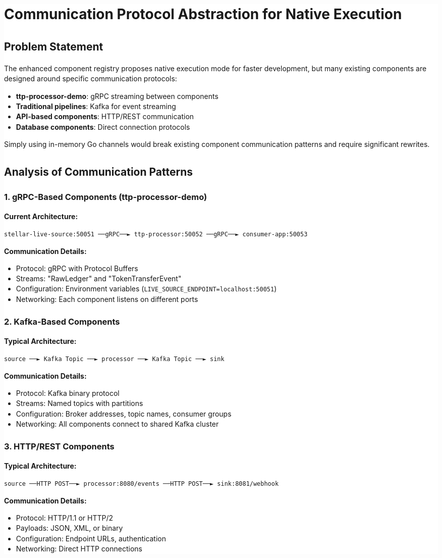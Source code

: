 # Communication Protocol Abstraction for Native Execution

## Problem Statement

The enhanced component registry proposes native execution mode for faster development, but many existing components are designed around specific communication protocols:

- **ttp-processor-demo**: gRPC streaming between components
- **Traditional pipelines**: Kafka for event streaming
- **API-based components**: HTTP/REST communication
- **Database components**: Direct connection protocols

Simply using in-memory Go channels would break existing component communication patterns and require significant rewrites.

## Analysis of Communication Patterns

### 1. gRPC-Based Components (ttp-processor-demo)

**Current Architecture:**
```
stellar-live-source:50051 ──gRPC──► ttp-processor:50052 ──gRPC──► consumer-app:50053
```

**Communication Details:**
- Protocol: gRPC with Protocol Buffers
- Streams: "RawLedger" and "TokenTransferEvent"
- Configuration: Environment variables (`LIVE_SOURCE_ENDPOINT=localhost:50051`)
- Networking: Each component listens on different ports

### 2. Kafka-Based Components

**Typical Architecture:**
```
source ──► Kafka Topic ──► processor ──► Kafka Topic ──► sink
```

**Communication Details:**
- Protocol: Kafka binary protocol
- Streams: Named topics with partitions
- Configuration: Broker addresses, topic names, consumer groups
- Networking: All components connect to shared Kafka cluster

### 3. HTTP/REST Components

**Typical Architecture:**
```
source ──HTTP POST──► processor:8080/events ──HTTP POST──► sink:8081/webhook
```

**Communication Details:**
- Protocol: HTTP/1.1 or HTTP/2
- Payloads: JSON, XML, or binary
- Configuration: Endpoint URLs, authentication
- Networking: Direct HTTP connections
